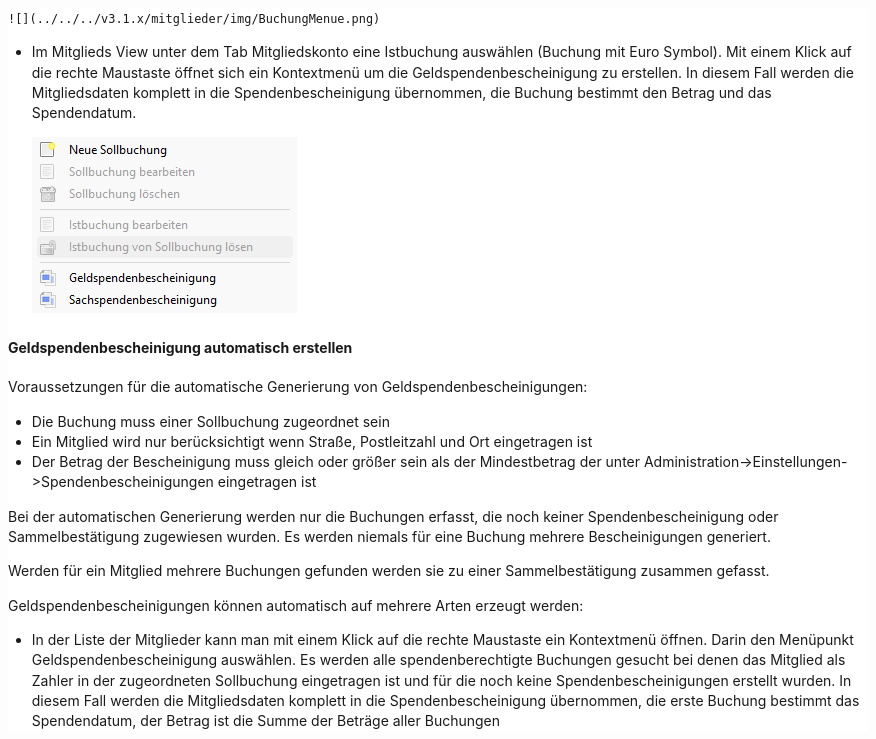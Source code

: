     ![](../../../v3.1.x/mitglieder/img/BuchungMenue.png)
*   Im Mitglieds View unter dem Tab Mitgliedskonto eine Istbuchung auswählen (Buchung mit Euro Symbol). Mit einem Klick auf die rechte Maustaste öffnet sich ein Kontextmenü um die Geldspendenbescheinigung zu erstellen. In diesem Fall werden die Mitgliedsdaten komplett in die Spendenbescheinigung übernommen, die Buchung bestimmt den Betrag und das Spendendatum.

    ![](../../../v3.1.x/mitglieder/img/MitgliedskontoMenue.png)

#### Geldspendenbescheinigung automatisch erstellen

Voraussetzungen für die automatische Generierung von Geldspendenbescheinigungen:

* Die Buchung muss einer Sollbuchung zugeordnet sein
* Ein Mitglied wird nur berücksichtigt wenn Straße, Postleitzahl und Ort eingetragen ist
* Der Betrag der Bescheinigung muss gleich oder größer sein als der Mindestbetrag der unter Administration->Einstellungen->Spendenbescheinigungen eingetragen ist

Bei der automatischen Generierung werden nur die Buchungen erfasst, die noch keiner Spendenbescheinigung oder Sammelbestätigung zugewiesen wurden. Es werden niemals für eine Buchung mehrere Bescheinigungen generiert.

Werden für ein Mitglied mehrere Buchungen gefunden werden sie zu einer Sammelbestätigung zusammen gefasst.

Geldspendenbescheinigungen können automatisch auf mehrere Arten erzeugt werden:

*   In der Liste der Mitglieder kann man mit einem Klick auf die rechte Maustaste ein Kontextmenü öffnen. Darin den Menüpunkt Geldspendenbescheinigung auswählen. Es werden alle spendenberechtigte Buchungen gesucht bei denen das Mitglied als Zahler in der zugeordneten Sollbuchung eingetragen ist und für die noch keine Spendenbescheinigungen erstellt wurden. In diesem Fall werden die Mitgliedsdaten komplett in die Spendenbescheinigung übernommen, die erste Buchung bestimmt das Spendendatum, der Betrag ist die Summe der Beträge aller Buchungen
